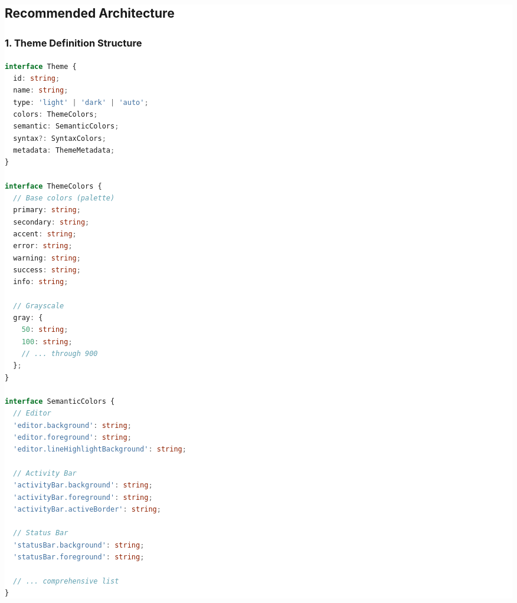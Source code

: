 ## Recommended Architecture

### 1. Theme Definition Structure

```typescript
interface Theme {
  id: string;
  name: string;
  type: 'light' | 'dark' | 'auto';
  colors: ThemeColors;
  semantic: SemanticColors;
  syntax?: SyntaxColors;
  metadata: ThemeMetadata;
}

interface ThemeColors {
  // Base colors (palette)
  primary: string;
  secondary: string;
  accent: string;
  error: string;
  warning: string;
  success: string;
  info: string;
  
  // Grayscale
  gray: {
    50: string;
    100: string;
    // ... through 900
  };
}

interface SemanticColors {
  // Editor
  'editor.background': string;
  'editor.foreground': string;
  'editor.lineHighlightBackground': string;
  
  // Activity Bar
  'activityBar.background': string;
  'activityBar.foreground': string;
  'activityBar.activeBorder': string;
  
  // Status Bar
  'statusBar.background': string;
  'statusBar.foreground': string;
  
  // ... comprehensive list
}
```
